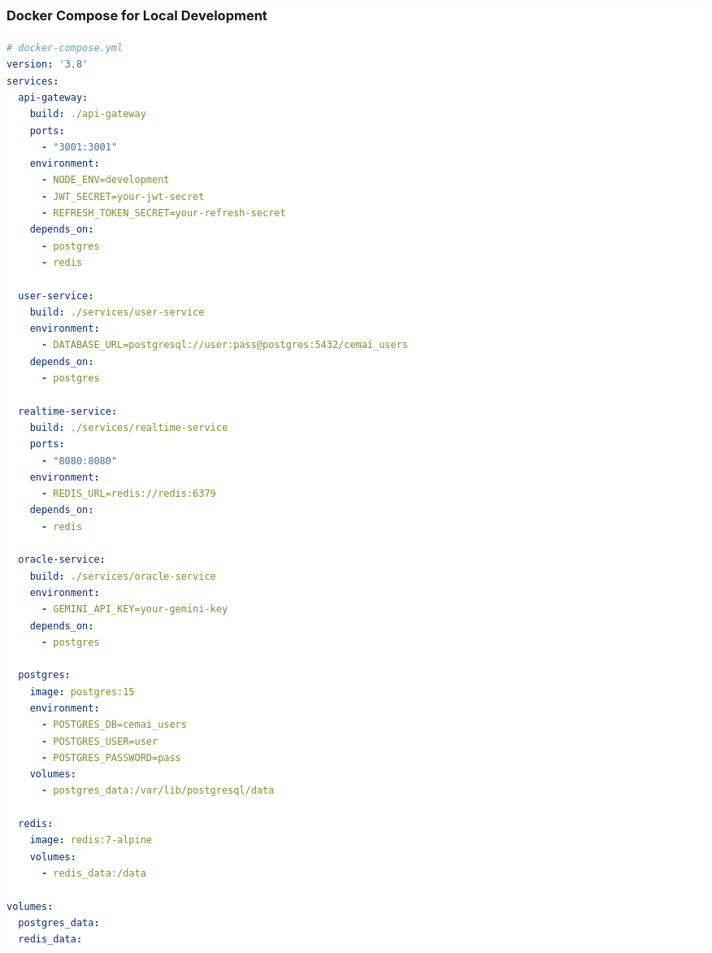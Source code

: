 ### Docker Compose for Local Development
```yaml
# docker-compose.yml
version: '3.8'
services:
  api-gateway:
    build: ./api-gateway
    ports:
      - "3001:3001"
    environment:
      - NODE_ENV=development
      - JWT_SECRET=your-jwt-secret
      - REFRESH_TOKEN_SECRET=your-refresh-secret
    depends_on:
      - postgres
      - redis

  user-service:
    build: ./services/user-service
    environment:
      - DATABASE_URL=postgresql://user:pass@postgres:5432/cemai_users
    depends_on:
      - postgres

  realtime-service:
    build: ./services/realtime-service
    ports:
      - "8080:8080"
    environment:
      - REDIS_URL=redis://redis:6379
    depends_on:
      - redis

  oracle-service:
    build: ./services/oracle-service
    environment:
      - GEMINI_API_KEY=your-gemini-key
    depends_on:
      - postgres

  postgres:
    image: postgres:15
    environment:
      - POSTGRES_DB=cemai_users
      - POSTGRES_USER=user
      - POSTGRES_PASSWORD=pass
    volumes:
      - postgres_data:/var/lib/postgresql/data

  redis:
    image: redis:7-alpine
    volumes:
      - redis_data:/data

volumes:
  postgres_data:
  redis_data:
```
